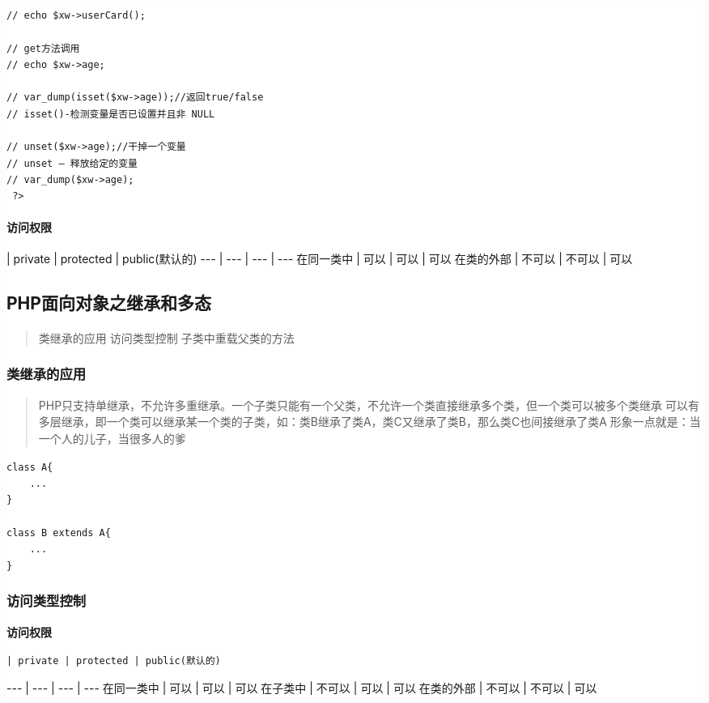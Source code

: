 ```
// echo $xw->userCard();

// get方法调用
// echo $xw->age;

// var_dump(isset($xw->age));//返回true/false
// isset()-检测变量是否已设置并且非 NULL

// unset($xw->age);//干掉一个变量
// unset — 释放给定的变量
// var_dump($xw->age);
 ?>
```

#### 访问权限

  | private | protected | public(默认的)
--- | --- | --- | ---
在同一类中 | 可以 | 可以 | 可以
在类的外部 | 不可以 | 不可以 | 可以

## PHP面向对象之继承和多态

> 类继承的应用
> 访问类型控制
> 子类中重载父类的方法

### 类继承的应用

> PHP只支持单继承，不允许多重继承。一个子类只能有一个父类，不允许一个类直接继承多个类，但一个类可以被多个类继承
> 可以有多层继承，即一个类可以继承某一个类的子类，如：类B继承了类A，类C又继承了类B，那么类C也间接继承了类A
> 形象一点就是：当一个人的儿子，当很多人的爹

```
class A{
	...
}

class B extends A{
	...
}
```

### 访问类型控制

**访问权限**

    | private | protected | public(默认的)
--- | --- | --- | ---
在同一类中 | 可以 | 可以 | 可以
在子类中 | 不可以 | 可以 | 可以
在类的外部 | 不可以 | 不可以 | 可以
